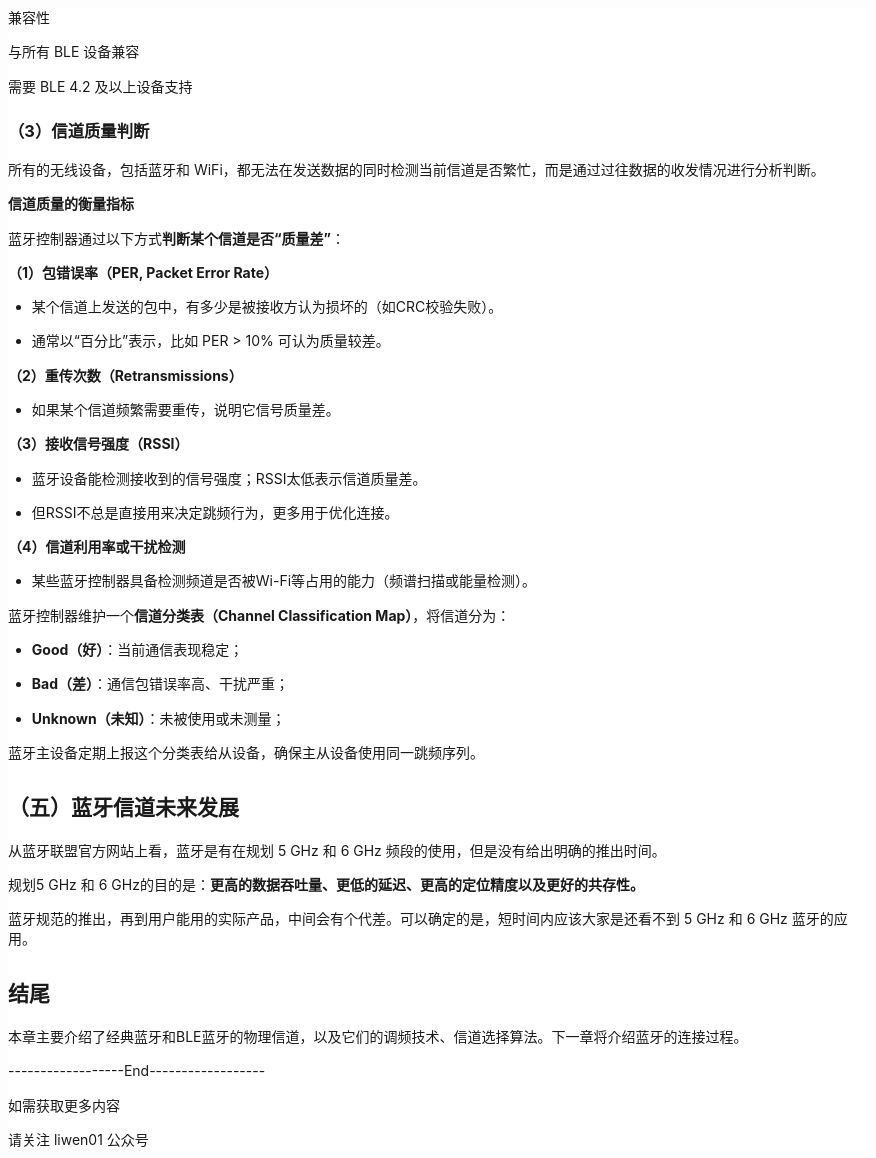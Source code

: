 兼容性

与所有 BLE 设备兼容

需要 BLE 4.2 及以上设备支持

### （3）信道质量判断

所有的无线设备，包括蓝牙和 WiFi，都无法在发送数据的同时检测当前信道是否繁忙，而是通过过往数据的收发情况进行分析判断。

**信道质量的衡量指标**

蓝牙控制器通过以下方式**判断某个信道是否“质量差”**：

**（1）包错误率（PER, Packet Error Rate）**

*   某个信道上发送的包中，有多少是被接收方认为损坏的（如CRC校验失败）。
    
*   通常以“百分比”表示，比如 PER > 10% 可认为质量较差。
    

**（2）重传次数（Retransmissions）**

*   如果某个信道频繁需要重传，说明它信号质量差。
    

**（3）接收信号强度（RSSI）**

*   蓝牙设备能检测接收到的信号强度；RSSI太低表示信道质量差。
    
*   但RSSI不总是直接用来决定跳频行为，更多用于优化连接。
    

**（4）信道利用率或干扰检测**

*   某些蓝牙控制器具备检测频道是否被Wi-Fi等占用的能力（频谱扫描或能量检测）。
    

蓝牙控制器维护一个**信道分类表（Channel Classification Map）**，将信道分为：

*   **Good（好）**：当前通信表现稳定；
    
*   **Bad（差）**：通信包错误率高、干扰严重；
    
*   **Unknown（未知）**：未被使用或未测量；
    

蓝牙主设备定期上报这个分类表给从设备，确保主从设备使用同一跳频序列。

（五）蓝牙信道未来发展
-----------

从蓝牙联盟官方网站上看，蓝牙是有在规划 5 GHz 和 6 GHz 频段的使用，但是没有给出明确的推出时间。

规划5 GHz 和 6 GHz的目的是：**更高的数据吞吐量、更低的延迟、更高的定位精度以及更好的共存性。**

蓝牙规范的推出，再到用户能用的实际产品，中间会有个代差。可以确定的是，短时间内应该大家是还看不到 5 GHz 和 6 GHz 蓝牙的应用。

结尾
--

本章主要介绍了经典蓝牙和BLE蓝牙的物理信道，以及它们的调频技术、信道选择算法。下一章将介绍蓝牙的连接过程。

\------------------End------------------

如需获取更多内容

请关注 liwen01 公众号